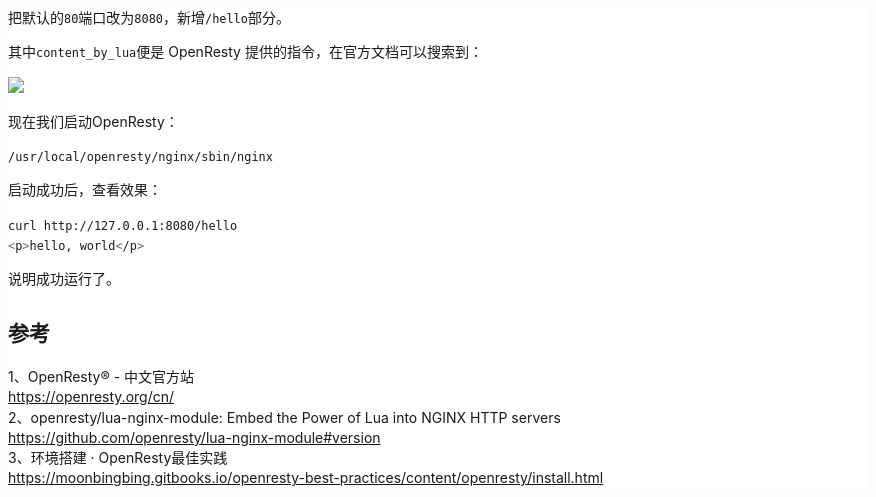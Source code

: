 把默认的`80`端口改为`8080`，新增`/hello`部分。

其中`content_by_lua`便是 OpenResty 提供的指令，在官方文档可以搜索到：

![](http://img2018.cnblogs.com/blog/663847/201903/663847-20190324174956312-276962073.png)


现在我们启动OpenResty：

``` bash
/usr/local/openresty/nginx/sbin/nginx
```

启动成功后，查看效果：

``` bash
curl http://127.0.0.1:8080/hello
<p>hello, world</p>
```

说明成功运行了。

## 参考

1、OpenResty® - 中文官方站  
https://openresty.org/cn/  
2、openresty/lua-nginx-module: Embed the Power of Lua into NGINX HTTP servers  
https://github.com/openresty/lua-nginx-module#version  
3、环境搭建 · OpenResty最佳实践  
https://moonbingbing.gitbooks.io/openresty-best-practices/content/openresty/install.html  


